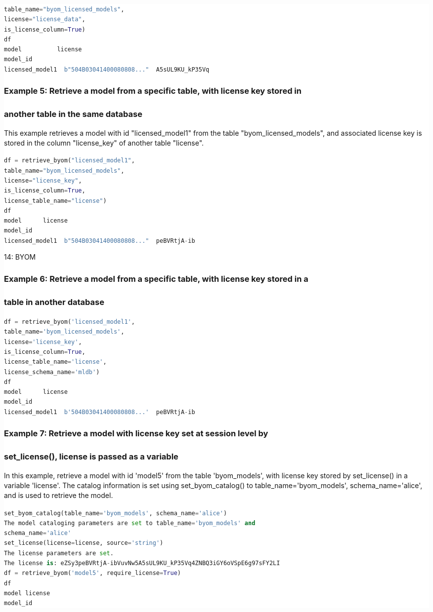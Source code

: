 ```python
table_name="byom_licensed_models",
license="license_data",
is_license_column=True)
df
model          license
model_id
licensed_model1  b"504B03041400080808..."  A5sUL9KU_kP35Vq
```
### Example 5: Retrieve a model from a specific table, with license key stored in
### another table in the same database
This example retrieves a model with id "licensed_model1" from the table "byom_licensed_models", and
associated license key is stored in the column "license_key" of another table "license".
```python
df = retrieve_byom("licensed_model1",
table_name="byom_licensed_models",
license="license_key",
is_license_column=True,
license_table_name="license")
df
model      license
model_id
licensed_model1  b"504B03041400080808..."  peBVRtjA-ib
```
14: BYOM

### Example 6: Retrieve a model from a specific table, with license key stored in a
### table in another database
```python
df = retrieve_byom('licensed_model1',
table_name='byom_licensed_models',
license='license_key',
is_license_column=True,
license_table_name='license',
license_schema_name='mldb')
df
model      license
model_id
licensed_model1  b'504B03041400080808...'  peBVRtjA-ib
```
### Example 7: Retrieve a model with license key set at session level by
### set_license(), license is passed as a variable
In this example, retrieve a model with id 'model5' from the table 'byom_models', with license key stored by
set_license() in a variable 'license'.
The catalog information is set using set_byom_catalog() to table_name='byom_models',
schema_name='alice', and is used to retrieve the model.
```python
set_byom_catalog(table_name='byom_models', schema_name='alice')
The model cataloging parameters are set to table_name='byom_models' and
schema_name='alice'
set_license(license=license, source='string')
The license parameters are set.
The license is: eZSy3peBVRtjA-ibVuvNw5A5sUL9KU_kP35Vq4ZNBQ3iGY6oVSpE6g97sFY2LI
df = retrieve_byom('model5', require_license=True)
df
model license
model_id
```